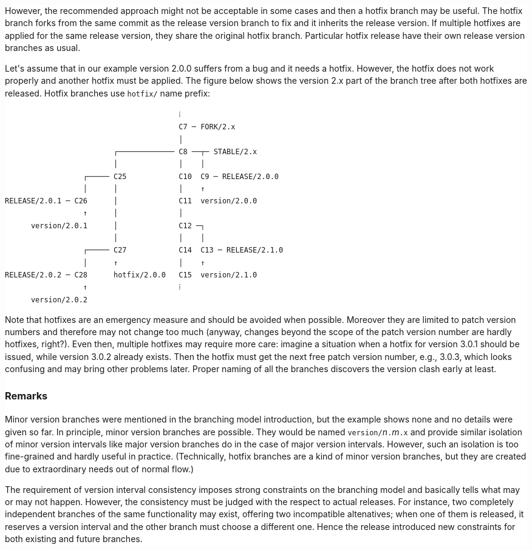 However, the recommended approach might not be acceptable in some cases and then a hotfix branch may be useful. The hotfix branch forks from the same commit as the release version branch to fix and it inherits the release version. If multiple hotfixes are applied for the same release version, they share the original hotfix branch. Particular hotfix release have their own release version branches as usual.

Let's assume that in our example version 2.0.0 suffers from a bug and it needs a hotfix. However, the hotfix does not work properly and another hotfix must be applied. The figure below shows the version 2.x part of the branch tree after both hotfixes are released. Hotfix branches use `hotfix/` name prefix:

```
                                        ⁞
                                        C7 ─ FORK/2.x
                                        │
                         ┌───────────── C8 ──┬─ STABLE/2.x
                         │              │    │
                  ┌───── C25            C10  C9 ─ RELEASE/2.0.0
                  │      │              │    ↑
RELEASE/2.0.1 ─ C26      │              C11  version/2.0.0
                  ↑      │              │
      version/2.0.1      │              C12 ─┐
                         │              │    │
                  ┌───── C27            C14  C13 ─ RELEASE/2.1.0
                  │      ↑              │    ↑
RELEASE/2.0.2 ─ C28      hotfix/2.0.0   C15  version/2.1.0
                  ↑                     ⁞
      version/2.0.2
```

Note that hotfixes are an emergency measure and should be avoided when possible. Moreover they are limited to patch version numbers and therefore may not change too much (anyway, changes beyond the scope of the patch version number are hardly hotfixes, right?). Even then, multiple hotfixes may require more care: imagine a situation when a hotfix for version 3.0.1 should be issued, while version 3.0.2 already exists. Then the hotfix must get the next free patch version number, e.g., 3.0.3, which looks confusing and may bring other problems later. Proper naming of all the branches discovers the version clash early at least.


### Remarks

Minor version branches were mentioned in the branching model introduction, but the example shows none and no details were given so far. In principle, minor version branches are possible. They would be named `version/`*n*`.`*m*`.x` and provide similar isolation of minor version intervals like major version branches do in the case of major version intervals. However, such an isolation is too fine-grained and hardly useful in practice. (Technically, hotfix branches are a kind of minor version branches, but they are created due to extraordinary needs out of normal flow.)

The requirement of version interval consistency imposes strong constraints on the branching model and basically tells what may or may not happen. However, the consistency must be judged with the respect to actual releases. For instance, two completely independent branches of the same functionality may exist, offering two incompatible altenatives; when one of them is released, it reserves a version interval and the other branch must choose a different one. Hence the release introduced new constraints for both existing and future branches.
